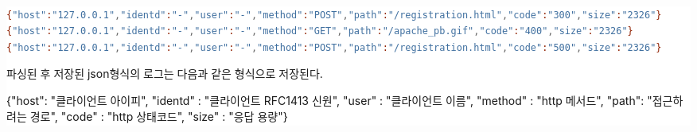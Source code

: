   

```bash
{"host":"127.0.0.1","identd":"-","user":"-","method":"POST","path":"/registration.html","code":"300","size":"2326"}
{"host":"127.0.0.1","identd":"-","user":"-","method":"GET","path":"/apache_pb.gif","code":"400","size":"2326"}
{"host":"127.0.0.1","identd":"-","user":"-","method":"POST","path":"/registration.html","code":"500","size":"2326"}

```

  
파싱된 후 저장된 json형식의 로그는 다음과 같은 형식으로 저장된다.

{"host": "클라이언트 아이피", "identd" : "클라이언트 RFC1413 신원", "user" : "클라이언트 이름", "method" : "http 메서드", "path": "접근하려는 경로", "code" : "http 상태코드", "size" : "응답 용량"}